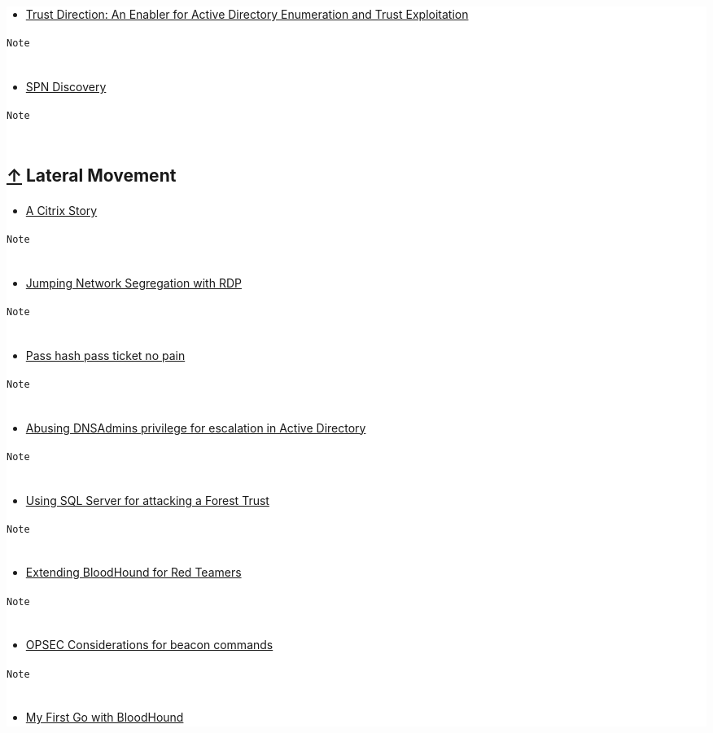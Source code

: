 * [Trust Direction: An Enabler for Active Directory Enumeration and Trust Exploitation](https://bohops.com/2017/12/02/trust-direction-an-enabler-for-active-directory-enumeration-and-trust-exploitation/)
```
Note


```
* [SPN Discovery](https://pentestlab.blog/2018/06/04/spn-discovery/)
```
Note


```
   
## [↑](#table-of-contents) Lateral Movement 

* [A Citrix Story](https://rastamouse.me/2017/05/a-citrix-story/)
```
Note


```
* [Jumping Network Segregation with RDP](https://rastamouse.me/2017/08/jumping-network-segregation-with-rdp/)
```
Note


```
* [Pass hash pass ticket no pain](http://resources.infosecinstitute.com/pass-hash-pass-ticket-no-pain/)
```
Note


```
* [Abusing DNSAdmins privilege for escalation in Active Directory](http://www.labofapenetrationtester.com/2017/05/abusing-dnsadmins-privilege-for-escalation-in-active-directory.html)
```
Note


```
* [Using SQL Server for attacking a Forest Trust](http://www.labofapenetrationtester.com/2017/03/using-sql-server-for-attacking-forest-trust.html)
```
Note


```
* [Extending BloodHound for Red Teamers](https://www.youtube.com/watch?v=Pn7GWRXfgeI)
```
Note


```
* [OPSEC Considerations for beacon commands](https://blog.cobaltstrike.com/2017/06/23/opsec-considerations-for-beacon-commands/)
```
Note


```
* [My First Go with BloodHound](https://blog.cobaltstrike.com/2016/12/14/my-first-go-with-bloodhound/)
```
```